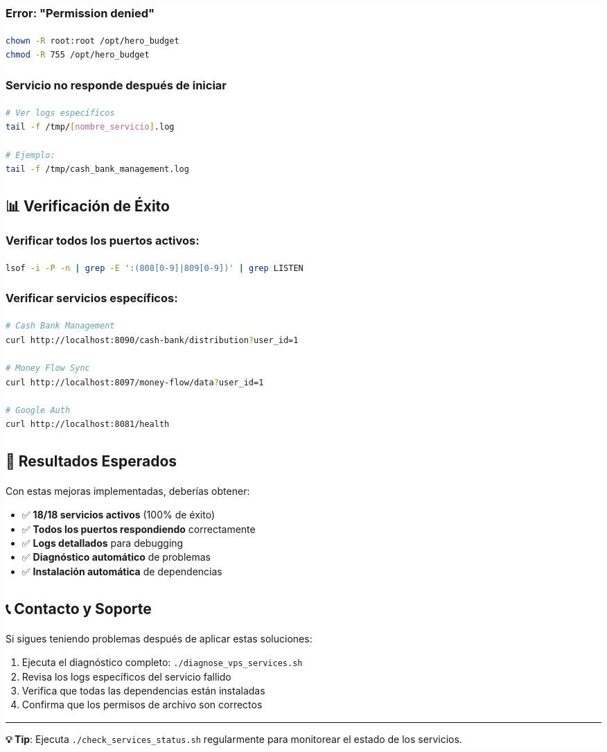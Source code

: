 ### **Error: "Permission denied"**
```bash
chown -R root:root /opt/hero_budget
chmod -R 755 /opt/hero_budget
```

### **Servicio no responde después de iniciar**
```bash
# Ver logs específicos
tail -f /tmp/[nombre_servicio].log

# Ejemplo:
tail -f /tmp/cash_bank_management.log
```

## 📊 Verificación de Éxito

### **Verificar todos los puertos activos:**
```bash
lsof -i -P -n | grep -E ':(808[0-9]|809[0-9])' | grep LISTEN
```

### **Verificar servicios específicos:**
```bash
# Cash Bank Management
curl http://localhost:8090/cash-bank/distribution?user_id=1

# Money Flow Sync
curl http://localhost:8097/money-flow/data?user_id=1

# Google Auth
curl http://localhost:8081/health
```

## 🎉 Resultados Esperados

Con estas mejoras implementadas, deberías obtener:

- ✅ **18/18 servicios activos** (100% de éxito)
- ✅ **Todos los puertos respondiendo** correctamente
- ✅ **Logs detallados** para debugging
- ✅ **Diagnóstico automático** de problemas
- ✅ **Instalación automática** de dependencias

## 📞 Contacto y Soporte

Si sigues teniendo problemas después de aplicar estas soluciones:

1. Ejecuta el diagnóstico completo: `./diagnose_vps_services.sh`
2. Revisa los logs específicos del servicio fallido
3. Verifica que todas las dependencias están instaladas
4. Confirma que los permisos de archivo son correctos

---

**💡 Tip**: Ejecuta `./check_services_status.sh` regularmente para monitorear el estado de los servicios. 